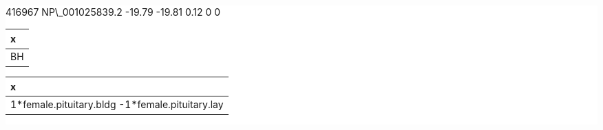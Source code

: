 </td>
<td style="text-align:right;">
416967
</td>
<td style="text-align:left;">
NP\_001025839.2
</td>
<td style="text-align:right;">
-19.79
</td>
<td style="text-align:right;">
-19.81
</td>
<td style="text-align:right;">
0.12
</td>
<td style="text-align:right;">
0
</td>
<td style="text-align:right;">
0
</td>
</tr>
</tbody>
</table>
</td>
<td>
<table>
<thead>
<tr>
<th style="text-align:left;">
x
</th>
</tr>
</thead>
<tbody>
<tr>
<td style="text-align:left;">
BH
</td>
</tr>
</tbody>
</table>
</td>
<td>
<table>
<thead>
<tr>
<th style="text-align:left;">
x
</th>
</tr>
</thead>
<tbody>
<tr>
<td style="text-align:left;">
1*female.pituitary.bldg -1*female.pituitary.lay
</td>
</tr>
</tbody>
</table>
</td>
<td>
<table>